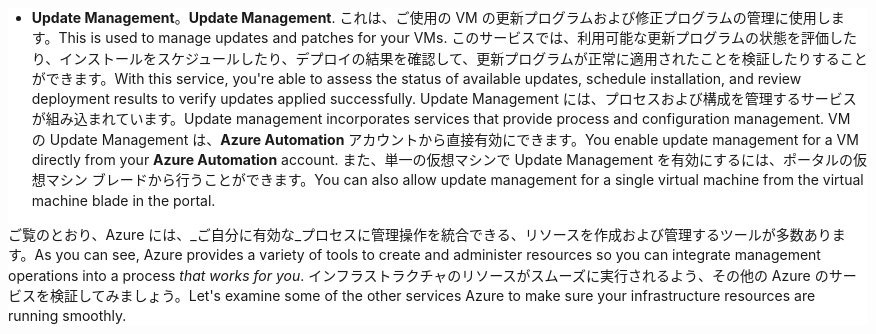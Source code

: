 - <span data-ttu-id="f286a-199">**Update Management**。</span><span class="sxs-lookup"><span data-stu-id="f286a-199">**Update Management**.</span></span> <span data-ttu-id="f286a-200">これは、ご使用の VM の更新プログラムおよび修正プログラムの管理に使用します。</span><span class="sxs-lookup"><span data-stu-id="f286a-200">This is used to manage updates and patches for your VMs.</span></span> <span data-ttu-id="f286a-201">このサービスでは、利用可能な更新プログラムの状態を評価したり、インストールをスケジュールしたり、デプロイの結果を確認して、更新プログラムが正常に適用されたことを検証したりすることができます。</span><span class="sxs-lookup"><span data-stu-id="f286a-201">With this service, you're able to assess the status of available updates, schedule installation, and review deployment results to verify updates applied successfully.</span></span> <span data-ttu-id="f286a-202">Update Management には、プロセスおよび構成を管理するサービスが組み込まれています。</span><span class="sxs-lookup"><span data-stu-id="f286a-202">Update management incorporates services that provide process and configuration management.</span></span> <span data-ttu-id="f286a-203">VM の Update Management は、**Azure Automation** アカウントから直接有効にできます。</span><span class="sxs-lookup"><span data-stu-id="f286a-203">You enable update management for a VM directly from your **Azure Automation** account.</span></span> <span data-ttu-id="f286a-204">また、単一の仮想マシンで Update Management を有効にするには、ポータルの仮想マシン ブレードから行うことができます。</span><span class="sxs-lookup"><span data-stu-id="f286a-204">You can also allow update management for a single virtual machine from the virtual machine blade in the portal.</span></span>

<span data-ttu-id="f286a-205">ご覧のとおり、Azure には、_ご自分に有効な_プロセスに管理操作を統合できる、リソースを作成および管理するツールが多数あります。</span><span class="sxs-lookup"><span data-stu-id="f286a-205">As you can see, Azure provides a variety of tools to create and administer resources so you can integrate management operations into a process _that works for you_.</span></span> <span data-ttu-id="f286a-206">インフラストラクチャのリソースがスムーズに実行されるよう、その他の Azure のサービスを検証してみましょう。</span><span class="sxs-lookup"><span data-stu-id="f286a-206">Let's examine some of the other services Azure to make sure your infrastructure resources are running smoothly.</span></span>
